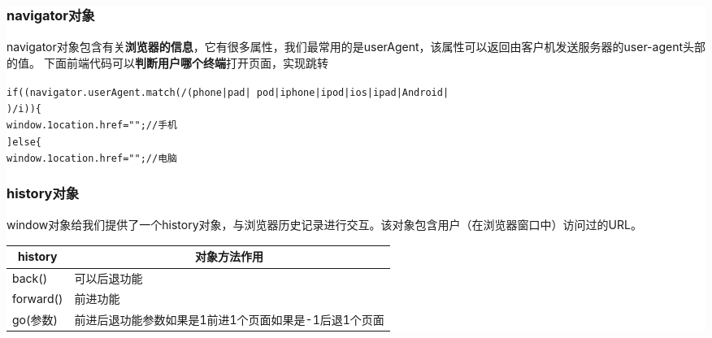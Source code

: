 ### navigator对象

navigator对象包含有关**浏览器的信息**，它有很多属性，我们最常用的是userAgent，该属性可以返回由客户机发送服务器的user-agent头部的值。
下面前端代码可以**判断用户哪个终端**打开页面，实现跳转

```
if((navigator.userAgent.match(/(phone|pad| pod|iphone|ipod|ios|ipad|Android|
)/i)){
window.1ocation.href="";//手机
]else{
window.1ocation.href="";//电脑
```



### history对象

window对象给我们提供了一个history对象，与浏览器历史记录进行交互。该对象包含用户（在浏览器窗口中）访问过的URL。

| history | 对象方法作用 |
| ------- | ------------ |
| back() |  可以后退功能|
|  forward() |  前进功能 |
| go(参数) |  前进后退功能参数如果是1前进1个页面如果是-1后退1个页面|